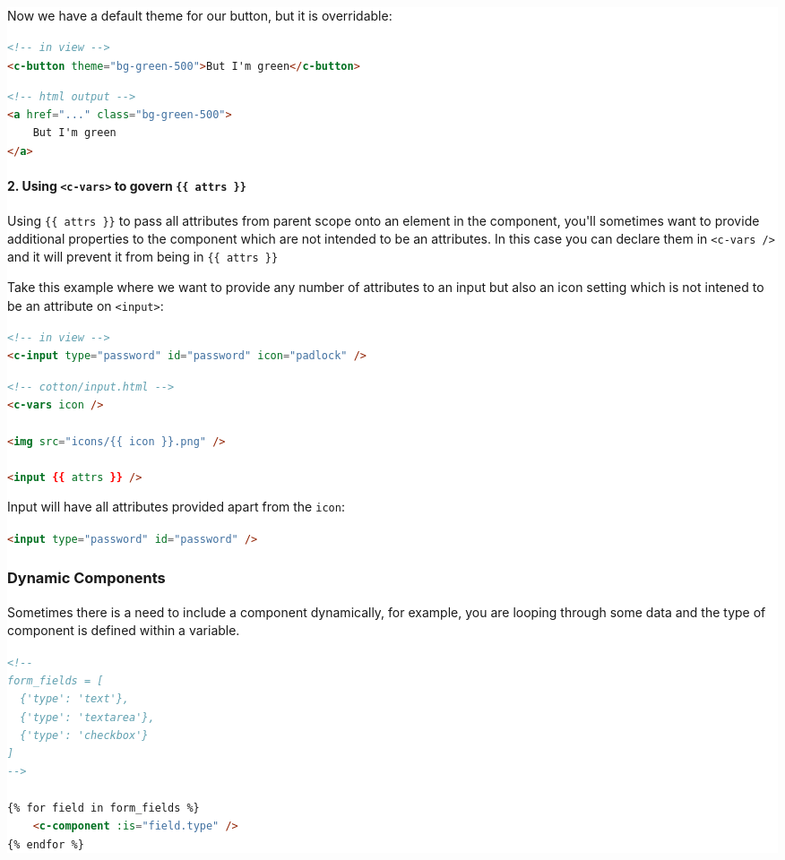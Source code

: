 Now we have a default theme for our button, but it is overridable:

```html
<!-- in view -->
<c-button theme="bg-green-500">But I'm green</c-button>
```
```html
<!-- html output -->
<a href="..." class="bg-green-500">
    But I'm green
</a>
```

#### 2. Using `<c-vars>` to govern `{{ attrs }}`

Using `{{ attrs }}` to pass all attributes from parent scope onto an element in the component, you'll sometimes want to provide additional properties to the component which are not intended to be an attributes. In this case you can declare them in `<c-vars />` and it will prevent it from being in `{{ attrs }}`

Take this example where we want to provide any number of attributes to an input but also an icon setting which is not intened to be an attribute on `<input>`:

```html
<!-- in view -->
<c-input type="password" id="password" icon="padlock" />
```
```html
<!-- cotton/input.html -->
<c-vars icon />

<img src="icons/{{ icon }}.png" />

<input {{ attrs }} />
```

Input will have all attributes provided apart from the `icon`:

```html
<input type="password" id="password" />
```

### Dynamic Components

Sometimes there is a need to include a component dynamically, for example, you are looping through some data and the type of component is defined within a variable.

```html
<!--
form_fields = [
  {'type': 'text'},
  {'type': 'textarea'},
  {'type': 'checkbox'}  
]
-->

{% for field in form_fields %}
    <c-component :is="field.type" />
{% endfor %}
```
